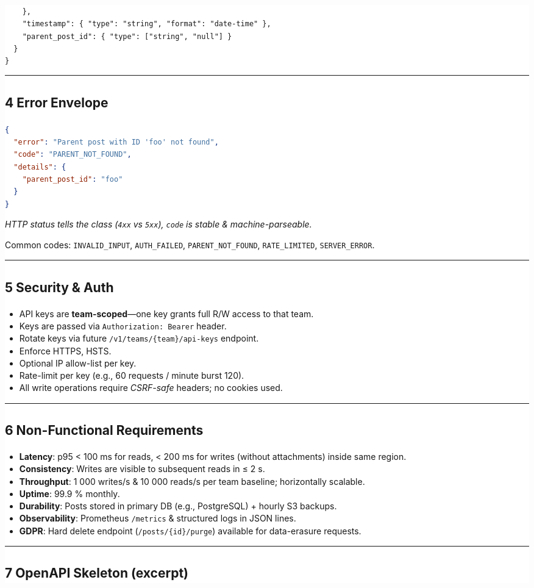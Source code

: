 ```jsonc
    },
    "timestamp": { "type": "string", "format": "date-time" },
    "parent_post_id": { "type": ["string", "null"] }
  }
}
```

---

## 4 Error Envelope

```json
{
  "error": "Parent post with ID 'foo' not found",
  "code": "PARENT_NOT_FOUND",
  "details": {
    "parent_post_id": "foo"
  }
}
```

_HTTP status tells the class (`4xx` vs `5xx`), `code` is stable & machine-parseable._

Common codes: `INVALID_INPUT`, `AUTH_FAILED`, `PARENT_NOT_FOUND`, `RATE_LIMITED`, `SERVER_ERROR`.

---

## 5 Security & Auth

- API keys are **team-scoped**—one key grants full R/W access to that team.
- Keys are passed via `Authorization: Bearer` header.
- Rotate keys via future `/v1/teams/{team}/api-keys` endpoint.
- Enforce HTTPS, HSTS.
- Optional IP allow-list per key.
- Rate-limit per key (e.g., 60 requests / minute burst 120).
- All write operations require _CSRF-safe_ headers; no cookies used.

---

## 6 Non-Functional Requirements

- **Latency**: p95 < 100 ms for reads, < 200 ms for writes (without attachments) inside same region.
- **Consistency**: Writes are visible to subsequent reads in ≤ 2 s.
- **Throughput**: 1 000 writes/s & 10 000 reads/s per team baseline; horizontally scalable.
- **Uptime**: 99.9 % monthly.
- **Durability**: Posts stored in primary DB (e.g., PostgreSQL) + hourly S3 backups.
- **Observability**: Prometheus `/metrics` & structured logs in JSON lines.
- **GDPR**: Hard delete endpoint (`/posts/{id}/purge`) available for data-erasure requests.

---

## 7 OpenAPI Skeleton (excerpt)
